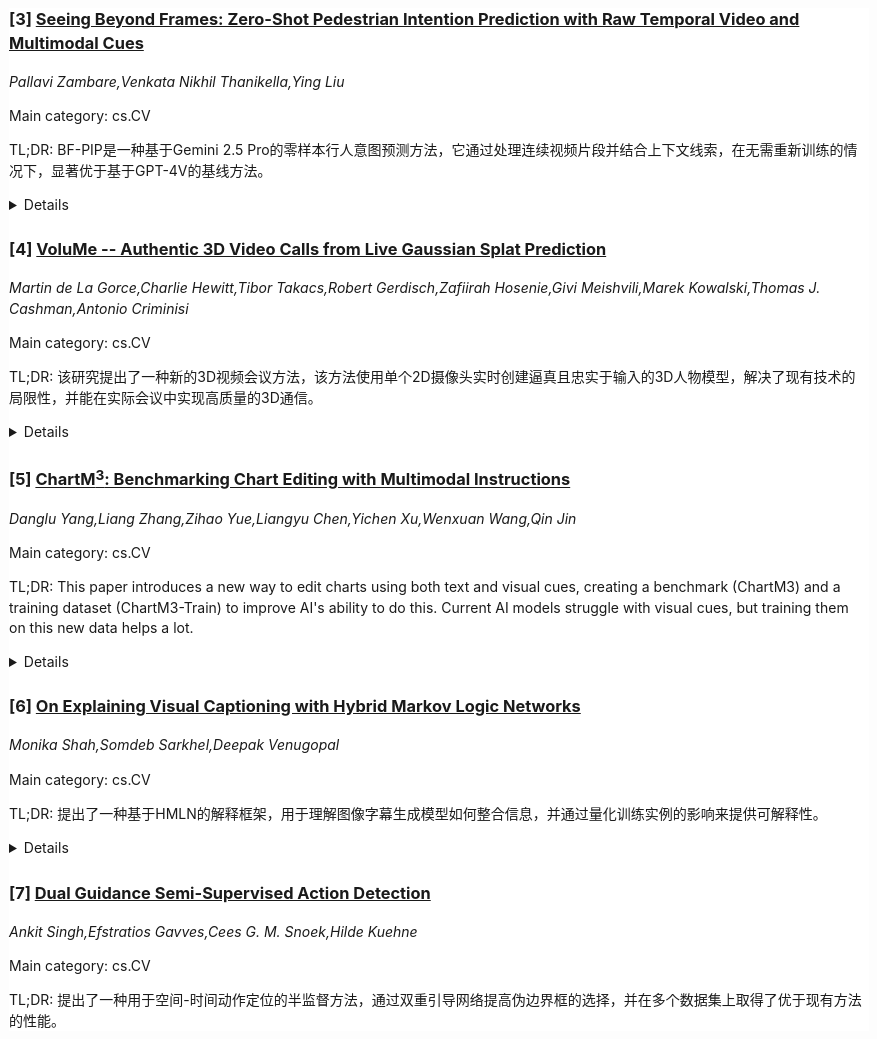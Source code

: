 
### [3] [Seeing Beyond Frames: Zero-Shot Pedestrian Intention Prediction with Raw Temporal Video and Multimodal Cues](https://arxiv.org/abs/2507.21161)
*Pallavi Zambare,Venkata Nikhil Thanikella,Ying Liu*

Main category: cs.CV

TL;DR: BF-PIP是一种基于Gemini 2.5 Pro的零样本行人意图预测方法，它通过处理连续视频片段并结合上下文线索，在无需重新训练的情况下，显著优于基于GPT-4V的基线方法。


<details><summary>Details</summary></details>


### [4] [VoluMe -- Authentic 3D Video Calls from Live Gaussian Splat Prediction](https://arxiv.org/abs/2507.21311)
*Martin de La Gorce,Charlie Hewitt,Tibor Takacs,Robert Gerdisch,Zafiirah Hosenie,Givi Meishvili,Marek Kowalski,Thomas J. Cashman,Antonio Criminisi*

Main category: cs.CV

TL;DR: 该研究提出了一种新的3D视频会议方法，该方法使用单个2D摄像头实时创建逼真且忠实于输入的3D人物模型，解决了现有技术的局限性，并能在实际会议中实现高质量的3D通信。


<details><summary>Details</summary></details>


### [5] [ChartM$^3$: Benchmarking Chart Editing with Multimodal Instructions](https://arxiv.org/abs/2507.21167)
*Danglu Yang,Liang Zhang,Zihao Yue,Liangyu Chen,Yichen Xu,Wenxuan Wang,Qin Jin*

Main category: cs.CV

TL;DR: This paper introduces a new way to edit charts using both text and visual cues, creating a benchmark (ChartM3) and a training dataset (ChartM3-Train) to improve AI's ability to do this. Current AI models struggle with visual cues, but training them on this new data helps a lot.


<details><summary>Details</summary></details>


### [6] [On Explaining Visual Captioning with Hybrid Markov Logic Networks](https://arxiv.org/abs/2507.21246)
*Monika Shah,Somdeb Sarkhel,Deepak Venugopal*

Main category: cs.CV

TL;DR: 提出了一种基于HMLN的解释框架，用于理解图像字幕生成模型如何整合信息，并通过量化训练实例的影响来提供可解释性。


<details><summary>Details</summary></details>


### [7] [Dual Guidance Semi-Supervised Action Detection](https://arxiv.org/abs/2507.21247)
*Ankit Singh,Efstratios Gavves,Cees G. M. Snoek,Hilde Kuehne*

Main category: cs.CV

TL;DR: 提出了一种用于空间-时间动作定位的半监督方法，通过双重引导网络提高伪边界框的选择，并在多个数据集上取得了优于现有方法的性能。
